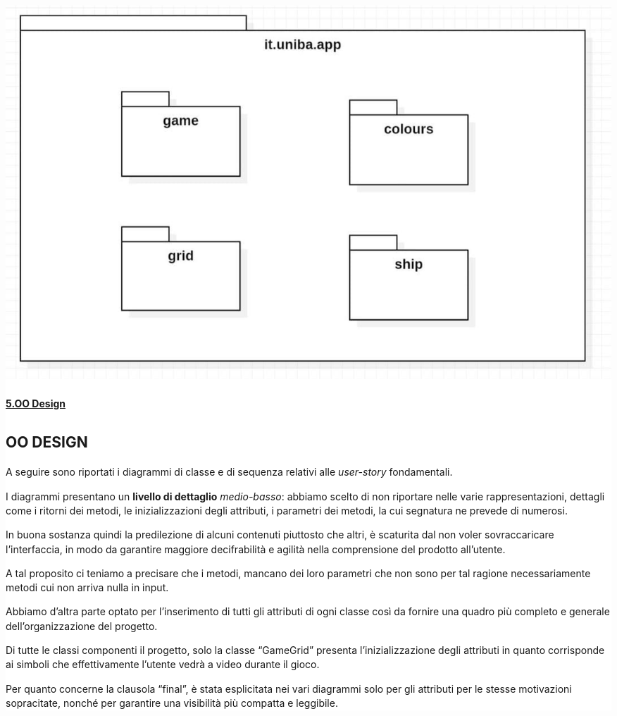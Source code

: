 ![Diagramma dei Package Classi](img/diagramma_dei_package.jpg)

#### [5.OO Design](#oo-design)
## OO DESIGN
A seguire sono riportati i diagrammi di classe e di sequenza relativi alle _user-story_ fondamentali. 

I diagrammi presentano un **livello di dettaglio** _medio-basso_: abbiamo scelto di non riportare nelle varie rappresentazioni, dettagli come i ritorni dei metodi, le inizializzazioni degli attributi, i parametri dei metodi, la cui segnatura ne prevede di numerosi. 

In buona sostanza quindi la predilezione di alcuni contenuti piuttosto che altri, è scaturita dal non voler sovraccaricare l’interfaccia, in modo da garantire maggiore decifrabilità e agilità nella comprensione del prodotto all’utente. 

A tal proposito ci teniamo a precisare che i metodi, mancano dei loro parametri che non sono per tal ragione necessariamente metodi cui non arriva nulla in input. 

Abbiamo d’altra parte optato per l’inserimento di tutti gli attributi di ogni classe così da fornire una quadro più completo e generale dell’organizzazione del progetto. 

Di tutte le classi componenti il progetto, solo la classe “GameGrid” presenta l’inizializzazione degli attributi in quanto corrisponde ai simboli che effettivamente l’utente vedrà a video durante il gioco.

Per quanto concerne la clausola “final”, è stata esplicitata nei vari diagrammi solo per gli attributi per le stesse motivazioni sopracitate, nonché per garantire una visibilità più compatta e leggibile.
